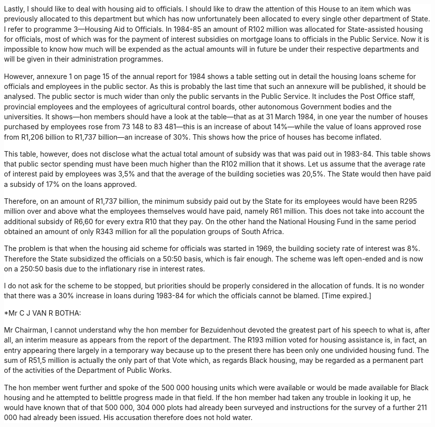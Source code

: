 <p>Lastly, I should like to deal with housing aid to officials. I should like to draw the attention of this House to an item which was previously allocated to this department but which has now unfortunately been allocated to every single other department of State. I refer to programme 3&#x2014;Housing Aid to Officials. In 1984-85 an amount of R102 million was allocated for State-assisted housing for officials, most of which was for the payment of interest subsidies on mortgage loans to officials in the Public Service. Now it is impossible to know how much will be expended as the actual amounts will in future be under their respective departments and will be given in their administration programmes.</p>

<p>However, annexure 1 on page 15 of the annual report for 1984 shows a table setting out in detail the housing loans scheme for officials and employees in the public sector. As this is probably the last time that such an annexure will be published, it should be analysed. The public sector is much wider than only the public servants in the Public Service. It includes the Post Office staff, provincial employees and the employees of agricultural control boards, other autonomous Government bodies and the universities. It shows&#x2014;hon members should have a look at the table&#x2014;that as at 31 March 1984, in one year the number of houses purchased by employees rose from 73 148 to 83 481&#x2014;this is an increase of about 14%&#x2014;while the value of loans approved rose from R1,206 billion to R1,737 billion&#x2014;an increase of 30%. This shows how the price of houses has become inflated.</p>

<p>This table, however, does not disclose what the actual total amount of subsidy was that was paid out in 1983-84. This table shows that public sector spending must have been much higher than the R102 million that it shows. Let us assume that the average rate of interest paid by employees was 3,5% and that the average of the building societies was 20,5%. The State would then have paid a subsidy of 17% on the loans approved.</p>

<p>Therefore, on an amount of R1,737 billion, the minimum subsidy paid out by the State for its employees would have been R295 million over and above what the employees themselves would have paid, namely R61 million. This does not take into account the additional subsidy of R6,60 for every extra <span class="col_4073-4074" refersTo="page_0749"/>R10 that they pay. On the other hand the National Housing Fund in the same period obtained an amount of only R343 million for all the population groups of South Africa.</p>

<p>The problem is that when the housing aid scheme for officials was started in 1969, the building society rate of interest was 8%. Therefore the State subsidized the officials on a 50:50 basis, which is fair enough. The scheme was left open-ended and is now on a 250:50 basis due to the inflationary rise in interest rates.</p>

<p>I do not ask for the scheme to be stopped, but priorities should be properly considered in the allocation of funds. It is no wonder that there was a 30% increase in loans during 1983-84 for which the officials cannot be blamed. [Time expired.]</p>

</speech>

<speech by="#botha">

<from>*Mr <person refersTo="hansard_za">C J VAN R BOTHA</person>:</from>

<p>Mr Chairman, I cannot understand why the hon member for Bezuidenhout devoted the greatest part of his speech to what is, after all, an interim measure as appears from the report of the department. The R193 million voted for housing assistance is, in fact, an entry appearing there largely in a temporary way because up to the present there has been only one undivided housing fund. The sum of R51,5 million is actually the only part of that Vote which, as regards Black housing, may be regarded as a permanent part of the activities of the Department of Public Works.</p>

<p>The hon member went further and spoke of the 500 000 housing units which were available or would be made available for Black housing and he attempted to belittle progress made in that field. If the hon member had taken any trouble in looking it up, he would have known that of that 500 000, 304 000 plots had already been surveyed and instructions for the survey of a further 211 000 had already been issued. His accusation therefore does not hold water.</p>
